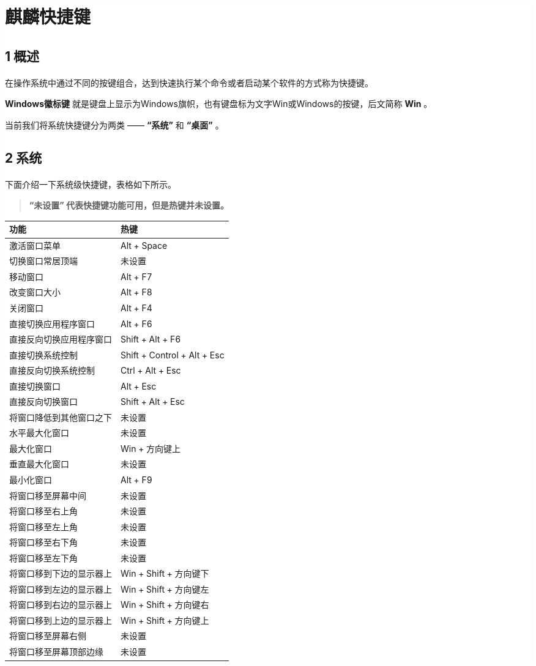 # 麒麟快捷键
## 1 概述

在操作系统中通过不同的按键组合，达到快速执行某个命令或者启动某个软件的方式称为快捷键。

**Windows徽标键** 就是键盘上显示为Windows旗帜，也有键盘标为文字Win或Windows的按键，后文简称 **Win** 。

当前我们将系统快捷键分为两类 —— **“系统”** 和 **“桌面”** 。

## 2 系统

下面介绍一下系统级快捷键，表格如下所示。

> **“未设置” 代表快捷键功能可用，但是热键并未设置。**

| 功能 | 热键 |
|:-----|:-----|
| 激活窗口菜单	| Alt + Space |
| 切换窗口常居顶端	 | 未设置|
| 移动窗口	| Alt + F7	|
| 改变窗口大小 | Alt + F8 |
| 关闭窗口 | Alt + F4 |
| 直接切换应用程序窗口 | Alt + F6 |
| 直接反向切换应用程序窗口 | Shift + Alt + F6 |
| 直接切换系统控制 | Shift + Control + Alt + Esc |
| 直接反向切换系统控制 | Ctrl + Alt + Esc |
| 直接切换窗口 | Alt + Esc |
| 直接反向切换窗口 | Shift + Alt + Esc |
| 将窗口降低到其他窗口之下 | 未设置 |
| 水平最大化窗口 | 未设置 |
| 最大化窗口 | Win + 方向键上 |
| 垂直最大化窗口 | 未设置 |
| 最小化窗口 | Alt + F9 |
| 将窗口移至屏幕中间 | 未设置 |
| 将窗口移至右上角 | 未设置 |
| 将窗口移至左上角 | 未设置 |
| 将窗口移至右下角 | 未设置 |
| 将窗口移至左下角 | 未设置 |
| 将窗口移到下边的显示器上 | Win + Shift + 方向键下 |
| 将窗口移到左边的显示器上 | Win + Shift + 方向键左 |
| 将窗口移到右边的显示器上 | Win + Shift + 方向键右 |
| 将窗口移到上边的显示器上 | Win + Shift + 方向键上 |
| 将窗口移至屏幕右侧 | 未设置 |
| 将窗口移至屏幕顶部边缘 | 未设置 |